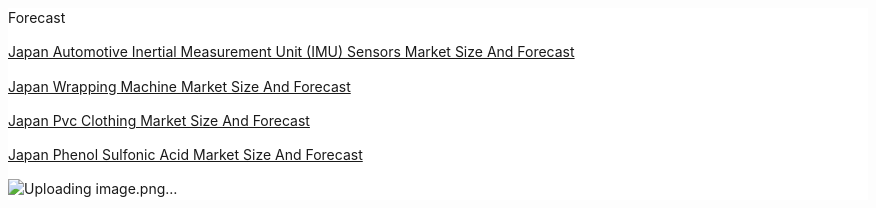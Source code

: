 Forecast</a></p><p><a href="https://github.com/shweta3366/Maven/blob/main/Automotive-Inertial-Measurement-Unit-(IMU)-Sensors-Market/Automotive-Inertial-Measurement-Unit-(IMU)-Sensors-Market.md">Japan Automotive Inertial Measurement Unit (IMU) Sensors Market Size And Forecast</a></p><p><a href="https://github.com/shweta3366/Maven/blob/main/Wrapping-Machine-Market/Wrapping-Machine-Market.md">Japan Wrapping Machine Market Size And Forecast</a></p><p><a href="https://github.com/shweta3366/Maven/blob/main/Pvc-Clothing-Market/Pvc-Clothing-Market.md">Japan Pvc Clothing Market Size And Forecast</a></p><p><a href="https://github.com/shweta3366/Maven/blob/main/Phenol-Sulfonic-Acid-Market/Phenol-Sulfonic-Acid-Market.md">Japan Phenol Sulfonic Acid Market Size And Forecast</a></p>
![Uploading image.png…]()
